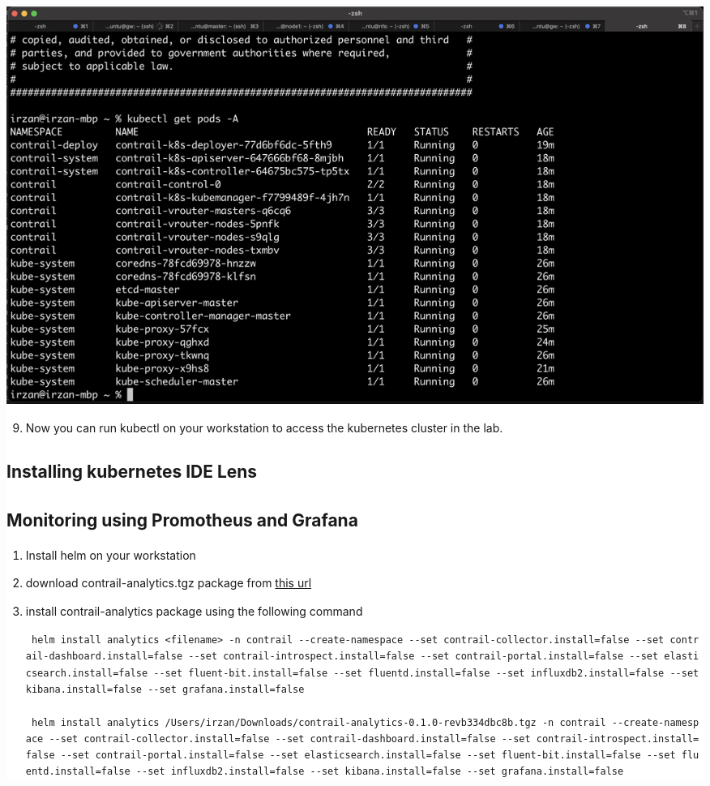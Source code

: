  ![kubectl9](images/kubectl9.png)

9. Now you can run kubectl on your workstation to access the kubernetes cluster in the lab.

## Installing kubernetes IDE Lens

## Monitoring using Promotheus and Grafana
1. Install helm on your workstation
2. download contrail-analytics.tgz package from [this url](https://svl-artifactory.juniper.net/artifactory/atom-helm/cn2/)
3. install contrail-analytics package using the following command

        helm install analytics <filename> -n contrail --create-namespace --set contrail-collector.install=false --set contrail-dashboard.install=false --set contrail-introspect.install=false --set contrail-portal.install=false --set elasticsearch.install=false --set fluent-bit.install=false --set fluentd.install=false --set influxdb2.install=false --set kibana.install=false --set grafana.install=false 

        helm install analytics /Users/irzan/Downloads/contrail-analytics-0.1.0-revb334dbc8b.tgz -n contrail --create-namespace --set contrail-collector.install=false --set contrail-dashboard.install=false --set contrail-introspect.install=false --set contrail-portal.install=false --set elasticsearch.install=false --set fluent-bit.install=false --set fluentd.install=false --set influxdb2.install=false --set kibana.install=false --set grafana.install=false 